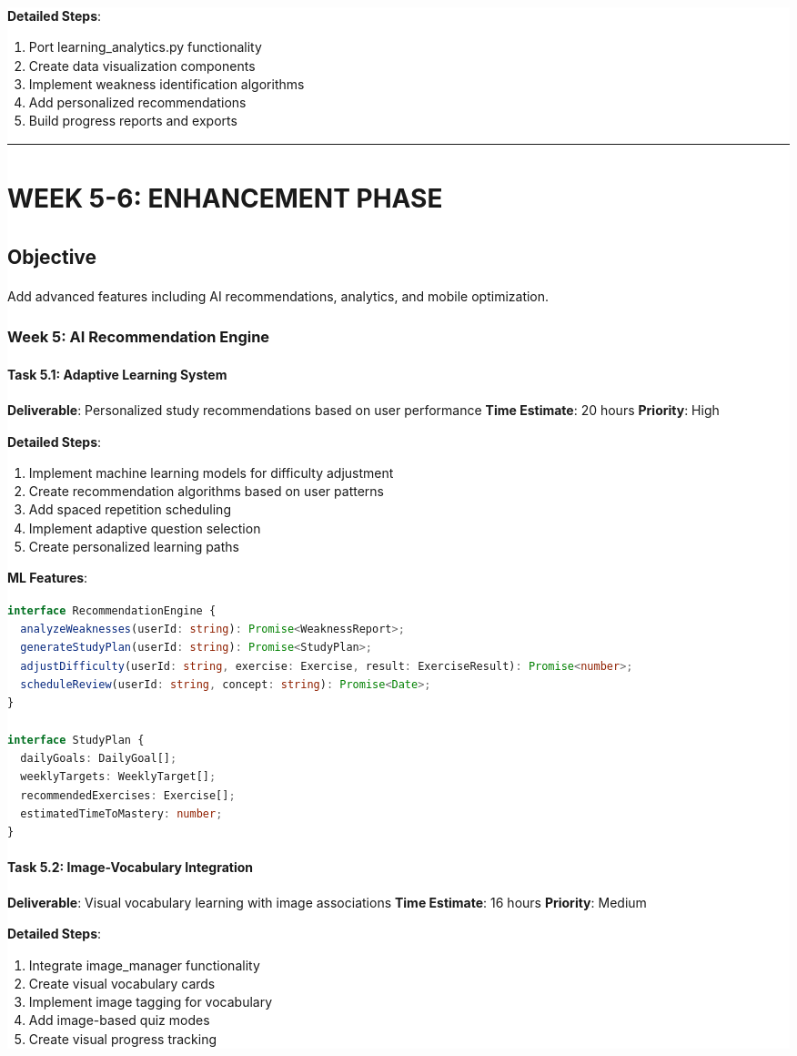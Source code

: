**Detailed Steps**:
1. Port learning_analytics.py functionality
2. Create data visualization components
3. Implement weakness identification algorithms
4. Add personalized recommendations
5. Build progress reports and exports

---

# WEEK 5-6: ENHANCEMENT PHASE

## Objective
Add advanced features including AI recommendations, analytics, and mobile optimization.

### Week 5: AI Recommendation Engine

#### Task 5.1: Adaptive Learning System
**Deliverable**: Personalized study recommendations based on user performance
**Time Estimate**: 20 hours
**Priority**: High

**Detailed Steps**:
1. Implement machine learning models for difficulty adjustment
2. Create recommendation algorithms based on user patterns
3. Add spaced repetition scheduling
4. Implement adaptive question selection
5. Create personalized learning paths

**ML Features**:
```typescript
interface RecommendationEngine {
  analyzeWeaknesses(userId: string): Promise<WeaknessReport>;
  generateStudyPlan(userId: string): Promise<StudyPlan>;
  adjustDifficulty(userId: string, exercise: Exercise, result: ExerciseResult): Promise<number>;
  scheduleReview(userId: string, concept: string): Promise<Date>;
}

interface StudyPlan {
  dailyGoals: DailyGoal[];
  weeklyTargets: WeeklyTarget[];
  recommendedExercises: Exercise[];
  estimatedTimeToMastery: number;
}
```

#### Task 5.2: Image-Vocabulary Integration
**Deliverable**: Visual vocabulary learning with image associations
**Time Estimate**: 16 hours
**Priority**: Medium

**Detailed Steps**:
1. Integrate image_manager functionality
2. Create visual vocabulary cards
3. Implement image tagging for vocabulary
4. Add image-based quiz modes
5. Create visual progress tracking
